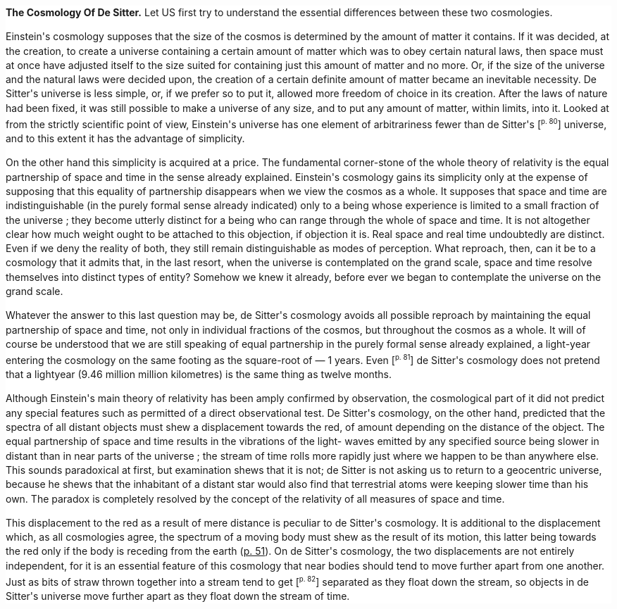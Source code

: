 **The Cosmology Of De Sitter.** Let US first try to understand the essential differences between these two cosmologies. 

Einstein's cosmology supposes that the size of the cosmos is determined by the amount of matter it contains. If it was decided, at the creation, to create a universe containing a certain amount of matter which was to obey certain natural laws, then space must at once have adjusted itself to the size suited for containing just this amount of matter and no more. Or, if the size of the universe and the natural laws were decided upon, the creation of a certain definite amount of matter became an inevitable necessity. De Sitter's universe is less simple, or, if we prefer so to put it, allowed more freedom of choice in its creation. After the laws of nature had been fixed, it was still possible to make a universe of any size, and to put any amount of matter, within limits, into it. Looked at from the strictly scientific point of view, Einstein's universe has one element of arbitrariness fewer than de Sitter's <span id="p80">[<sup><small>p. 80</small></sup>]</span> universe, and to this extent it has the advantage of simplicity. 

On the other hand this simplicity is acquired at a price. The fundamental corner-stone of the whole theory of relativity is the equal partnership of space and time in the sense already explained. Einstein's cosmology gains its simplicity only at the expense of supposing that this equality of partnership disappears when we view the cosmos as a whole. It supposes that space and time are indistinguishable (in the purely formal sense already indicated) only to a being whose experience is limited to a small fraction of the universe ; they become utterly distinct for a being who can range through the whole of space and time. It is not altogether clear how much weight ought to be attached to this objection, if objection it is. Real space and real time undoubtedly are distinct. Even if we deny the reality of both, they still remain distinguishable as modes of perception. What reproach, then, can it be to a cosmology that it admits that, in the last resort, when the universe is contemplated on the grand scale, space and time resolve themselves into distinct types of entity? Somehow we knew it already, before ever we began to contemplate the universe on the grand scale. 

Whatever the answer to this last question may be, de Sitter's cosmology avoids all possible reproach by maintaining the equal partnership of space and time, not only in individual fractions of the cosmos, but throughout the cosmos as a whole. It will of course be understood that we are still speaking of equal partnership in the purely formal sense already explained, a light-year entering the cosmology on the same footing as the square-root of — 1 years. Even <span id="p81">[<sup><small>p. 81</small></sup>]</span> de Sitter's cosmology does not pretend that a lightyear (9.46 million million kilometres) is the same thing as twelve months. 

Although Einstein's main theory of relativity has been amply confirmed by observation, the cosmological part of it did not predict any special features such as permitted of a direct observational test. De Sitter's cosmology, on the other hand, predicted that the spectra of all distant objects must shew a displacement towards the red, of amount depending on the distance of the object. The equal partnership of space and time results in the vibrations of the light- waves emitted by any specified source being slower in distant than in near parts of the universe ; the stream of time rolls more rapidly just where we happen to be than anywhere else. This sounds paradoxical at first, but examination shews that it is not; de Sitter is not asking us to return to a geocentric universe, because he shews that the inhabitant of a distant star would also find that terrestrial atoms were keeping slower time than his own. The paradox is completely resolved by the concept of the relativity of all measures of space and time. 

This displacement to the red as a result of mere distance is peculiar to de Sitter's cosmology. It is additional to the displacement which, as all cosmologies agree, the spectrum of a moving body must shew as the result of its motion, this latter being towards the red only if the body is receding from the earth ([p. 51](#p51)). On de Sitter's cosmology, the two displacements are not entirely independent, for it is an essential feature of this cosmology that near bodies should tend to move further apart from one another. Just as bits of straw thrown together into a stream tend to get <span id="p82">[<sup><small>p. 82</small></sup>]</span> separated as they float down the stream, so objects in de Sitter's universe move further apart as they float down the stream of time. 
